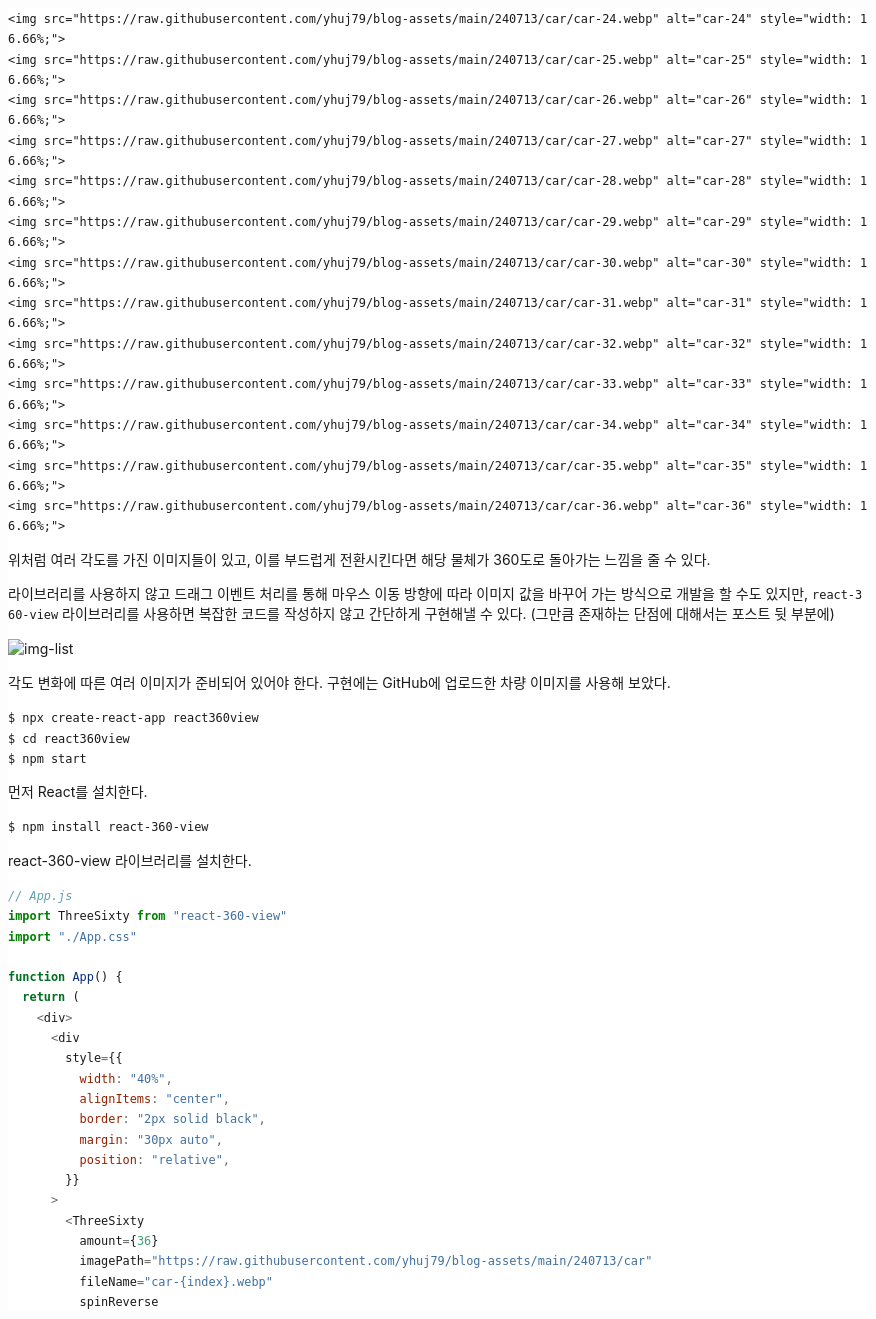     <img src="https://raw.githubusercontent.com/yhuj79/blog-assets/main/240713/car/car-24.webp" alt="car-24" style="width: 16.66%;">
    <img src="https://raw.githubusercontent.com/yhuj79/blog-assets/main/240713/car/car-25.webp" alt="car-25" style="width: 16.66%;">
    <img src="https://raw.githubusercontent.com/yhuj79/blog-assets/main/240713/car/car-26.webp" alt="car-26" style="width: 16.66%;">
    <img src="https://raw.githubusercontent.com/yhuj79/blog-assets/main/240713/car/car-27.webp" alt="car-27" style="width: 16.66%;">
    <img src="https://raw.githubusercontent.com/yhuj79/blog-assets/main/240713/car/car-28.webp" alt="car-28" style="width: 16.66%;">
    <img src="https://raw.githubusercontent.com/yhuj79/blog-assets/main/240713/car/car-29.webp" alt="car-29" style="width: 16.66%;">
    <img src="https://raw.githubusercontent.com/yhuj79/blog-assets/main/240713/car/car-30.webp" alt="car-30" style="width: 16.66%;">
    <img src="https://raw.githubusercontent.com/yhuj79/blog-assets/main/240713/car/car-31.webp" alt="car-31" style="width: 16.66%;">
    <img src="https://raw.githubusercontent.com/yhuj79/blog-assets/main/240713/car/car-32.webp" alt="car-32" style="width: 16.66%;">
    <img src="https://raw.githubusercontent.com/yhuj79/blog-assets/main/240713/car/car-33.webp" alt="car-33" style="width: 16.66%;">
    <img src="https://raw.githubusercontent.com/yhuj79/blog-assets/main/240713/car/car-34.webp" alt="car-34" style="width: 16.66%;">
    <img src="https://raw.githubusercontent.com/yhuj79/blog-assets/main/240713/car/car-35.webp" alt="car-35" style="width: 16.66%;">
    <img src="https://raw.githubusercontent.com/yhuj79/blog-assets/main/240713/car/car-36.webp" alt="car-36" style="width: 16.66%;">
</div>

위처럼 여러 각도를 가진 이미지들이 있고, 이를 부드럽게 전환시킨다면 해당 물체가 360도로 돌아가는 느낌을 줄 수 있다.

라이브러리를 사용하지 않고 드래그 이벤트 처리를 통해 마우스 이동 방향에 따라 이미지 값을 바꾸어 가는 방식으로 개발을 할 수도 있지만, `react-360-view` 라이브러리를 사용하면 복잡한 코드를 작성하지 않고 간단하게 구현해낼 수 있다. (그만큼 존재하는 단점에 대해서는 포스트 뒷 부분에)

<img alt="img-list" src="https://raw.githubusercontent.com/yhuj79/blog-assets/main/240713/img-list.png" width="30%">

각도 변화에 따른 여러 이미지가 준비되어 있어야 한다. 구현에는 GitHub에 업로드한 차량 이미지를 사용해 보았다.

```bash
$ npx create-react-app react360view
$ cd react360view
$ npm start
```

먼저 React를 설치한다.

```bash
$ npm install react-360-view
```

react-360-view 라이브러리를 설치한다.

```javascript
// App.js
import ThreeSixty from "react-360-view"
import "./App.css"

function App() {
  return (
    <div>
      <div
        style={{
          width: "40%",
          alignItems: "center",
          border: "2px solid black",
          margin: "30px auto",
          position: "relative",
        }}
      >
        <ThreeSixty
          amount={36}
          imagePath="https://raw.githubusercontent.com/yhuj79/blog-assets/main/240713/car"
          fileName="car-{index}.webp"
          spinReverse
```
